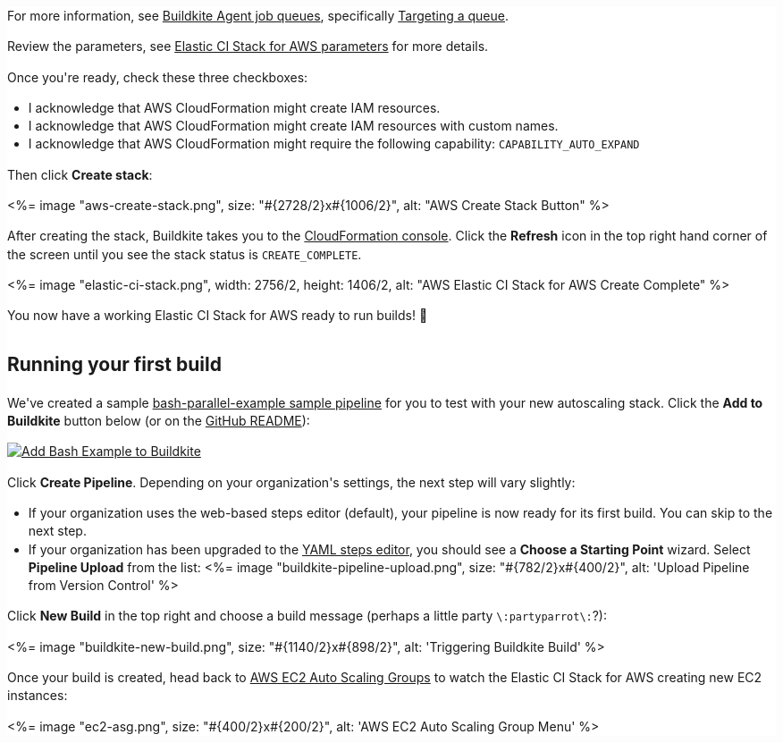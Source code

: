 For more information, see [Buildkite Agent job queues](/docs/agent/v3/queues), specifically [Targeting a queue](/docs/agent/v3/queues#targeting-a-queue).

Review the parameters, see [Elastic CI Stack for AWS parameters](/docs/agent/v3/aws/elastic-ci-stack/ec2-linux-and-windows/configuration-parameters) for more details.

Once you're ready, check these three checkboxes:

- I acknowledge that AWS CloudFormation might create IAM resources.
- I acknowledge that AWS CloudFormation might create IAM resources with custom names.
- I acknowledge that AWS CloudFormation might require the following capability: `CAPABILITY_AUTO_EXPAND`

Then click **Create stack**:

<%= image "aws-create-stack.png", size: "#{2728/2}x#{1006/2}", alt: "AWS Create Stack Button" %>

After creating the stack, Buildkite takes you to the [CloudFormation console](https://console.aws.amazon.com/cloudformation/home). Click the **Refresh** icon in the top right hand corner of the screen until you see the stack status is `CREATE_COMPLETE`.

<%= image "elastic-ci-stack.png", width: 2756/2, height: 1406/2, alt: "AWS Elastic CI Stack for AWS Create Complete" %>

You now have a working Elastic CI Stack for AWS ready to run builds! :tada:

## Running your first build

We've created a sample [bash-parallel-example sample pipeline](https://github.com/buildkite/bash-parallel-example) for you to test with your new autoscaling stack. Click the **Add to Buildkite** button below (or on the [GitHub README](https://github.com/buildkite/bash-parallel-example)):

<a class="inline-block" href="https://buildkite.com/new?template=https://github.com/buildkite/bash-parallel-example" target="_blank" rel="nofollow"><img src="https://buildkite.com/button.svg" alt="Add Bash Example to Buildkite" class="no-decoration" width="160" height="30"></a>

Click **Create Pipeline**. Depending on your organization's settings, the next step will vary slightly:

- If your organization uses the web-based steps editor (default), your pipeline is now ready for its first build. You can skip to the next step.
- If your organization has been upgraded to the [YAML steps editor](/docs/pipelines/tutorials/pipeline-upgrade), you should see a **Choose a Starting Point** wizard. Select **Pipeline Upload** from the list:
  <%= image "buildkite-pipeline-upload.png", size: "#{782/2}x#{400/2}", alt: 'Upload Pipeline from Version Control' %>

Click **New Build** in the top right and choose a build message (perhaps a little party `\:partyparrot\:`?):

<%= image "buildkite-new-build.png", size: "#{1140/2}x#{898/2}", alt: 'Triggering Buildkite Build' %>

Once your build is created, head back to [AWS EC2 Auto Scaling Groups](https://console.aws.amazon.com/ec2/v2/home?#AutoScalingGroups) to watch the Elastic CI Stack for AWS creating new EC2 instances:

<%= image "ec2-asg.png", size: "#{400/2}x#{200/2}", alt: 'AWS EC2 Auto Scaling Group Menu' %>


